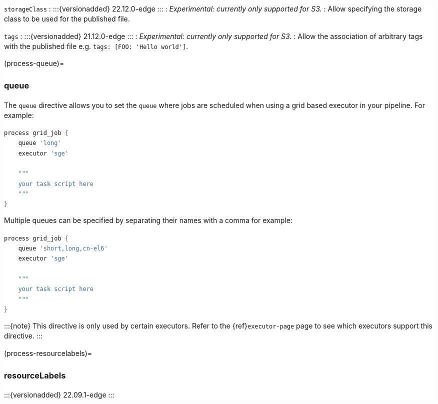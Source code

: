 `storageClass`
: :::{versionadded} 22.12.0-edge
  :::
: *Experimental: currently only supported for S3.*
: Allow specifying the storage class to be used for the published file.

`tags`
: :::{versionadded} 21.12.0-edge
  :::
: *Experimental: currently only supported for S3.*
: Allow the association of arbitrary tags with the published file e.g. `tags: [FOO: 'Hello world']`.

(process-queue)=

### queue

The `queue` directive allows you to set the `queue` where jobs are scheduled when using a grid based executor in your pipeline. For example:

```groovy
process grid_job {
    queue 'long'
    executor 'sge'

    """
    your task script here
    """
}
```

Multiple queues can be specified by separating their names with a comma for example:

```groovy
process grid_job {
    queue 'short,long,cn-el6'
    executor 'sge'

    """
    your task script here
    """
}
```

:::{note}
This directive is only used by certain executors. Refer to the {ref}`executor-page` page to see which executors support this directive.
:::

(process-resourcelabels)=

### resourceLabels

:::{versionadded} 22.09.1-edge
:::


[glob]: http://docs.oracle.com/javase/tutorial/essential/io/fileOps.html#glob